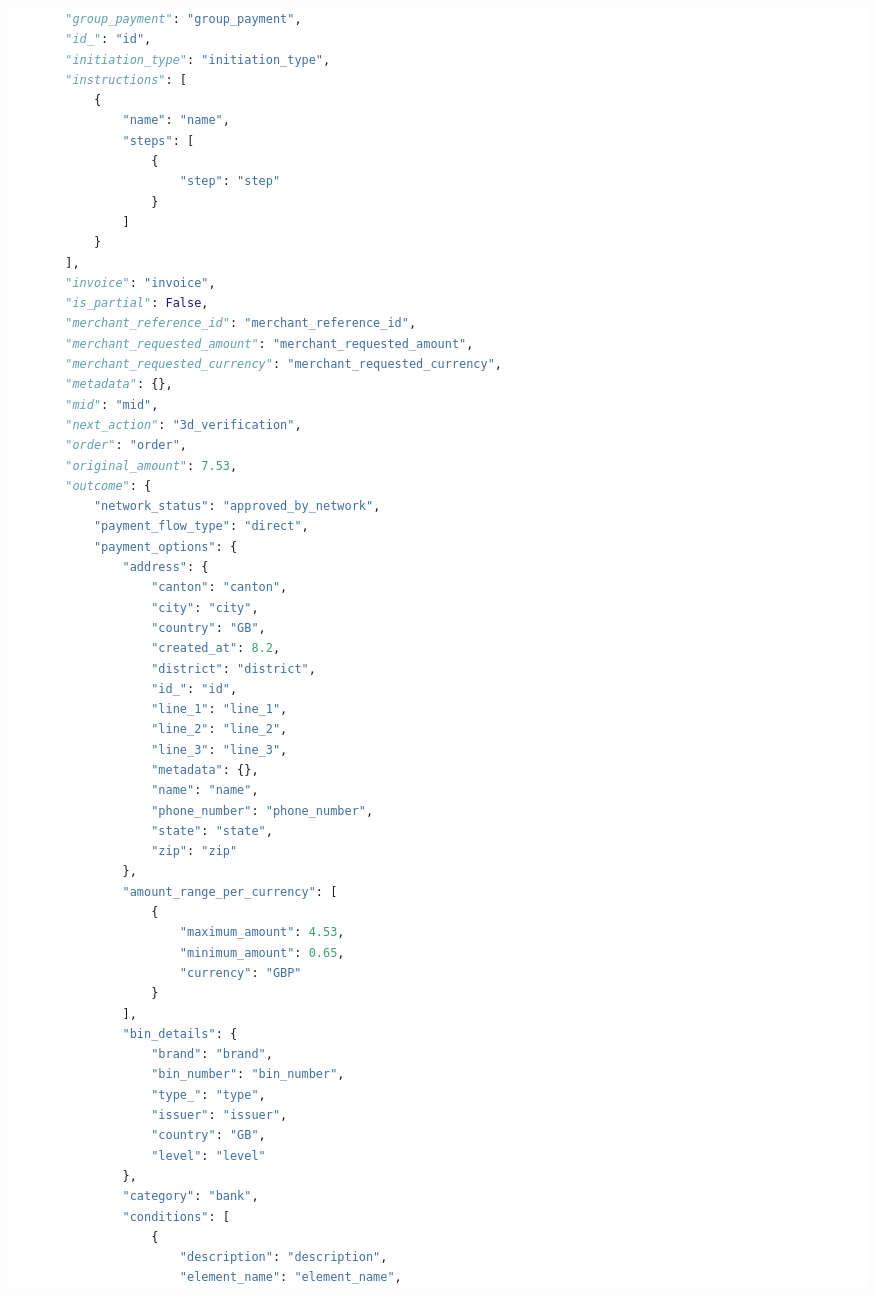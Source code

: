 ```python
        "group_payment": "group_payment",
        "id_": "id",
        "initiation_type": "initiation_type",
        "instructions": [
            {
                "name": "name",
                "steps": [
                    {
                        "step": "step"
                    }
                ]
            }
        ],
        "invoice": "invoice",
        "is_partial": False,
        "merchant_reference_id": "merchant_reference_id",
        "merchant_requested_amount": "merchant_requested_amount",
        "merchant_requested_currency": "merchant_requested_currency",
        "metadata": {},
        "mid": "mid",
        "next_action": "3d_verification",
        "order": "order",
        "original_amount": 7.53,
        "outcome": {
            "network_status": "approved_by_network",
            "payment_flow_type": "direct",
            "payment_options": {
                "address": {
                    "canton": "canton",
                    "city": "city",
                    "country": "GB",
                    "created_at": 8.2,
                    "district": "district",
                    "id_": "id",
                    "line_1": "line_1",
                    "line_2": "line_2",
                    "line_3": "line_3",
                    "metadata": {},
                    "name": "name",
                    "phone_number": "phone_number",
                    "state": "state",
                    "zip": "zip"
                },
                "amount_range_per_currency": [
                    {
                        "maximum_amount": 4.53,
                        "minimum_amount": 0.65,
                        "currency": "GBP"
                    }
                ],
                "bin_details": {
                    "brand": "brand",
                    "bin_number": "bin_number",
                    "type_": "type",
                    "issuer": "issuer",
                    "country": "GB",
                    "level": "level"
                },
                "category": "bank",
                "conditions": [
                    {
                        "description": "description",
                        "element_name": "element_name",
```